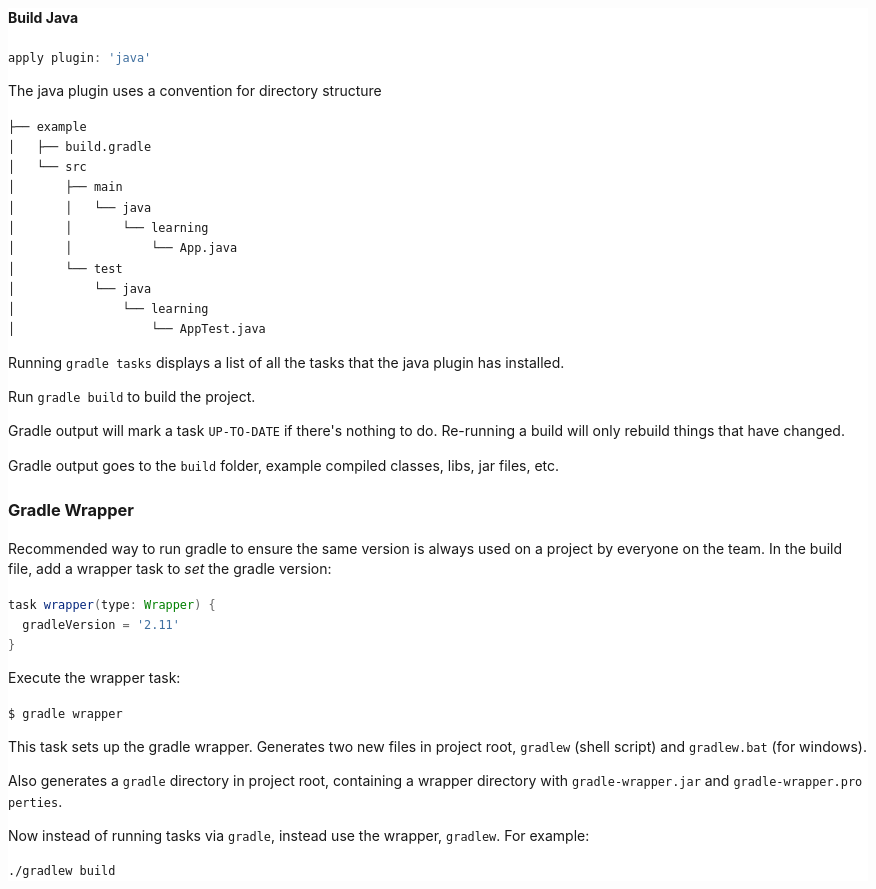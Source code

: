 #### Build Java

```groovy
apply plugin: 'java'
```

The java plugin uses a convention for directory structure

```
├── example
│   ├── build.gradle
│   └── src
│       ├── main
│       │   └── java
│       │       └── learning
│       │           └── App.java
│       └── test
│           └── java
│               └── learning
│                   └── AppTest.java
```

Running `gradle tasks` displays a list of all the tasks that the java plugin has installed.

Run `gradle build` to build the project.

Gradle output will mark a task `UP-TO-DATE` if there's nothing to do. Re-running a build will only rebuild things that have changed.

Gradle output goes to the `build` folder, example compiled classes, libs, jar files, etc.

### Gradle Wrapper

Recommended way to run gradle to ensure the same version is always used on a project by everyone on the team. In the build file, add a wrapper task to _set_ the gradle version:

```groovy
task wrapper(type: Wrapper) {
  gradleVersion = '2.11'
}
```

Execute the wrapper task:

```shell
$ gradle wrapper
```

This task sets up the gradle wrapper. Generates two new files in project root, `gradlew` (shell script) and `gradlew.bat` (for windows).

Also generates a `gradle` directory in project root, containing a wrapper directory with `gradle-wrapper.jar` and `gradle-wrapper.properties`.

Now instead of running tasks via `gradle`, instead use the wrapper, `gradlew`. For example:

```
./gradlew build
```
